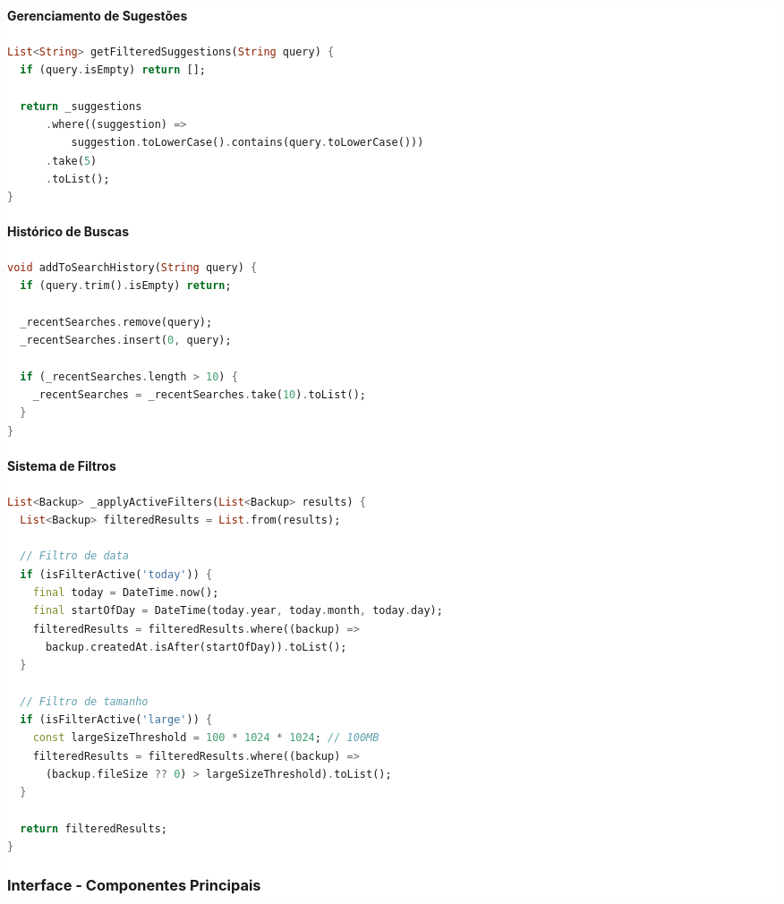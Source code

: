 #### **Gerenciamento de Sugestões**
```dart
List<String> getFilteredSuggestions(String query) {
  if (query.isEmpty) return [];
  
  return _suggestions
      .where((suggestion) => 
          suggestion.toLowerCase().contains(query.toLowerCase()))
      .take(5)
      .toList();
}
```

#### **Histórico de Buscas**
```dart
void addToSearchHistory(String query) {
  if (query.trim().isEmpty) return;
  
  _recentSearches.remove(query);
  _recentSearches.insert(0, query);
  
  if (_recentSearches.length > 10) {
    _recentSearches = _recentSearches.take(10).toList();
  }
}
```

#### **Sistema de Filtros**
```dart
List<Backup> _applyActiveFilters(List<Backup> results) {
  List<Backup> filteredResults = List.from(results);
  
  // Filtro de data
  if (isFilterActive('today')) {
    final today = DateTime.now();
    final startOfDay = DateTime(today.year, today.month, today.day);
    filteredResults = filteredResults.where((backup) => 
      backup.createdAt.isAfter(startOfDay)).toList();
  }
  
  // Filtro de tamanho
  if (isFilterActive('large')) {
    const largeSizeThreshold = 100 * 1024 * 1024; // 100MB
    filteredResults = filteredResults.where((backup) => 
      (backup.fileSize ?? 0) > largeSizeThreshold).toList();
  }
  
  return filteredResults;
}
```

### **Interface - Componentes Principais**
